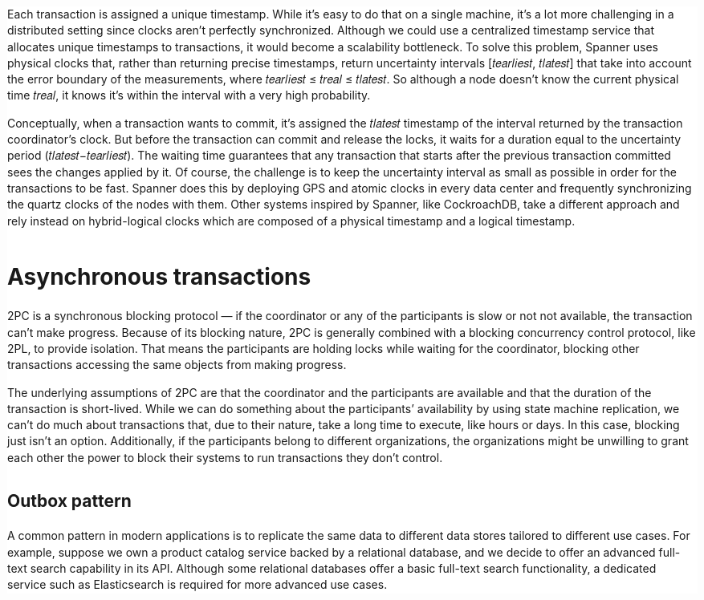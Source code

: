 Each transaction is assigned a unique timestamp. While it’s easy to do that on a single machine, it’s a lot more
challenging in a distributed setting since clocks aren’t perfectly
synchronized. Although we could use a centralized timestamp
service that allocates unique timestamps to transactions, it would
become a scalability bottleneck. To solve this problem, Spanner
uses physical clocks that, rather than returning precise timestamps, return uncertainty intervals [𝑡𝑒𝑎𝑟𝑙𝑖𝑒𝑠𝑡, 𝑡𝑙𝑎𝑡𝑒𝑠𝑡] that take
into account the error boundary of the measurements, where
𝑡𝑒𝑎𝑟𝑙𝑖𝑒𝑠𝑡 ≤ 𝑡𝑟𝑒𝑎𝑙 ≤ 𝑡𝑙𝑎𝑡𝑒𝑠𝑡. So although a node doesn’t know the current physical time 𝑡𝑟𝑒𝑎𝑙, it knows it’s within the interval with a
very high probability.

Conceptually, when a transaction wants to commit, it’s assigned
the 𝑡𝑙𝑎𝑡𝑒𝑠𝑡 timestamp of the interval returned by the transaction
coordinator’s clock. But before the transaction can commit and release the locks, it waits for a duration equal to the uncertainty period (𝑡𝑙𝑎𝑡𝑒𝑠𝑡−𝑡𝑒𝑎𝑟𝑙𝑖𝑒𝑠𝑡). The waiting time guarantees that any transaction that starts after the previous transaction committed sees the
changes applied by it. Of course, the challenge is to keep the uncertainty interval as small as possible in order for the transactions to
be fast. Spanner does this by deploying GPS and atomic clocks in
every data center and frequently synchronizing the quartz clocks of the nodes with them. Other systems inspired by Spanner,
like CockroachDB, take a different approach and rely instead on
hybrid-logical clocks which are composed of a physical timestamp
and a logical timestamp.

# Asynchronous transactions

2PC is a synchronous blocking protocol — if the coordinator or any
of the participants is slow or not not available, the transaction can’t
make progress. Because of its blocking nature, 2PC is generally
combined with a blocking concurrency control protocol, like 2PL,
to provide isolation. That means the participants are holding locks
while waiting for the coordinator, blocking other transactions accessing the same objects from making progress.

The underlying assumptions of 2PC are that the coordinator and
the participants are available and that the duration of the transaction is short-lived. While we can do something about the participants’ availability by using state machine replication, we can’t do
much about transactions that, due to their nature, take a long time
to execute, like hours or days. In this case, blocking just isn’t an
option. Additionally, if the participants belong to different organizations, the organizations might be unwilling to grant each other
the power to block their systems to run transactions they don’t control.

## Outbox pattern

A common pattern in modern applications is to replicate the same
data to different data stores tailored to different use cases. For
example, suppose we own a product catalog service backed by a
relational database, and we decide to offer an advanced full-text
search capability in its API. Although some relational databases
offer a basic full-text search functionality, a dedicated service such
as Elasticsearch is required for more advanced use cases.
